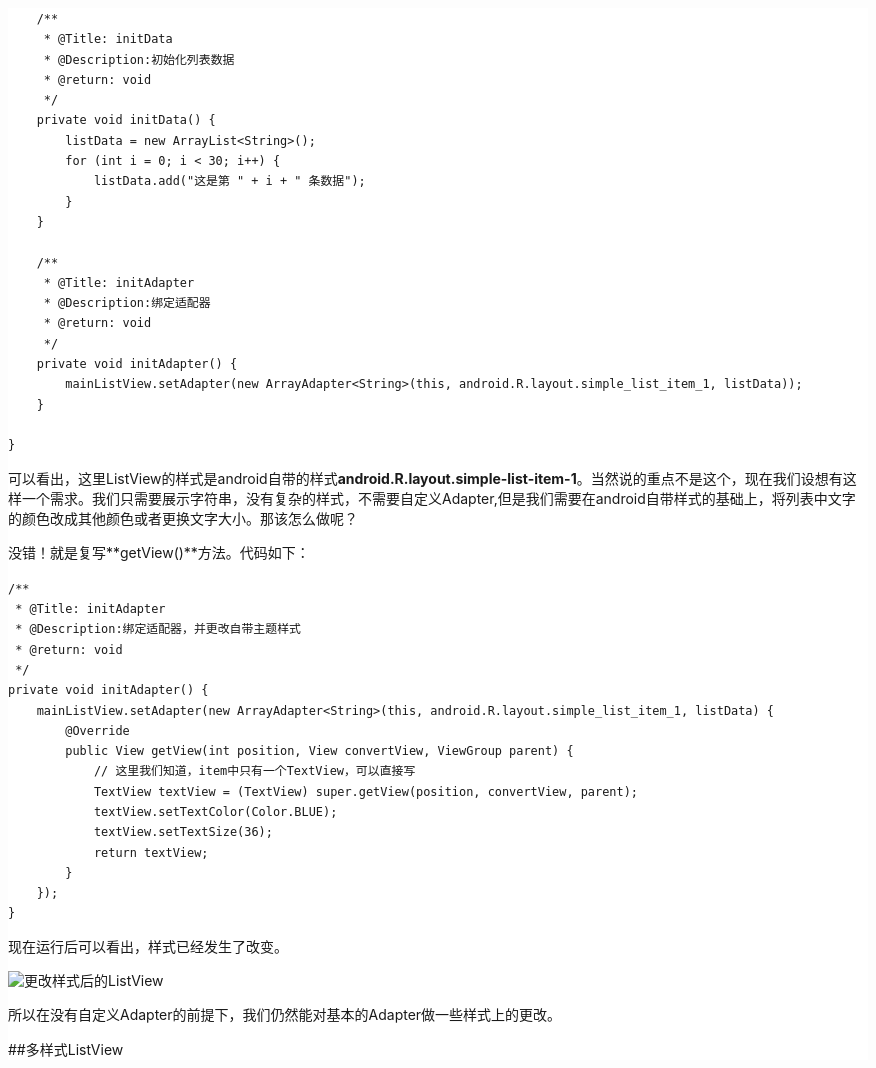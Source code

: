         /**
         * @Title: initData
         * @Description:初始化列表数据
         * @return: void
         */
        private void initData() {
            listData = new ArrayList<String>();
            for (int i = 0; i < 30; i++) {
                listData.add("这是第 " + i + " 条数据");
            }
        }
    
        /**
         * @Title: initAdapter
         * @Description:绑定适配器
         * @return: void
         */
        private void initAdapter() {
            mainListView.setAdapter(new ArrayAdapter<String>(this, android.R.layout.simple_list_item_1, listData));
        }
    
    }

可以看出，这里ListView的样式是android自带的样式**android.R.layout.simple-list-item-1**。当然说的重点不是这个，现在我们设想有这样一个需求。我们只需要展示字符串，没有复杂的样式，不需要自定义Adapter,但是我们需要在android自带样式的基础上，将列表中文字的颜色改成其他颜色或者更换文字大小。那该怎么做呢？

没错！就是复写**getView()**方法。代码如下：

    /**
     * @Title: initAdapter
     * @Description:绑定适配器，并更改自带主题样式
     * @return: void
     */
    private void initAdapter() {
        mainListView.setAdapter(new ArrayAdapter<String>(this, android.R.layout.simple_list_item_1, listData) {
            @Override
            public View getView(int position, View convertView, ViewGroup parent) {
                // 这里我们知道，item中只有一个TextView，可以直接写
                TextView textView = (TextView) super.getView(position, convertView, parent);
                textView.setTextColor(Color.BLUE);
                textView.setTextSize(36);
                return textView;
            }
        });
    }

现在运行后可以看出，样式已经发生了改变。

![更改样式后的ListView](http://www.iamxiarui.com/wp-content/uploads/2016/05/更改样式后的ListView.png)

所以在没有自定义Adapter的前提下，我们仍然能对基本的Adapter做一些样式上的更改。

##多样式ListView
